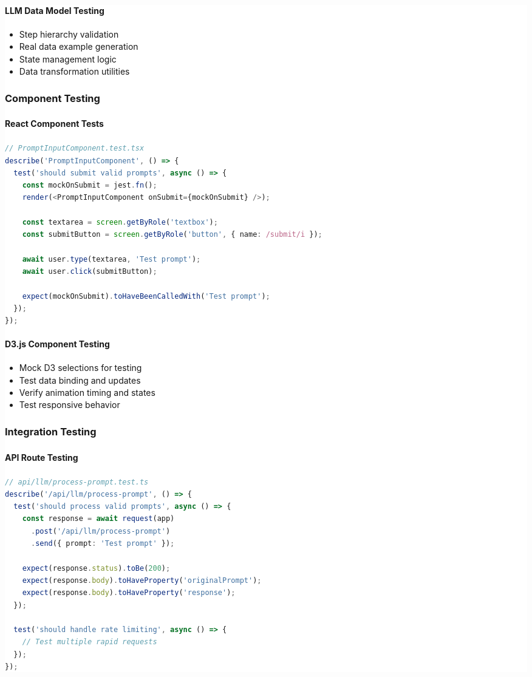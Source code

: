 #### LLM Data Model Testing
- Step hierarchy validation
- Real data example generation
- State management logic
- Data transformation utilities

### Component Testing

#### React Component Tests
```typescript
// PromptInputComponent.test.tsx
describe('PromptInputComponent', () => {
  test('should submit valid prompts', async () => {
    const mockOnSubmit = jest.fn();
    render(<PromptInputComponent onSubmit={mockOnSubmit} />);
    
    const textarea = screen.getByRole('textbox');
    const submitButton = screen.getByRole('button', { name: /submit/i });
    
    await user.type(textarea, 'Test prompt');
    await user.click(submitButton);
    
    expect(mockOnSubmit).toHaveBeenCalledWith('Test prompt');
  });
});
```

#### D3.js Component Testing
- Mock D3 selections for testing
- Test data binding and updates
- Verify animation timing and states
- Test responsive behavior

### Integration Testing

#### API Route Testing
```typescript
// api/llm/process-prompt.test.ts
describe('/api/llm/process-prompt', () => {
  test('should process valid prompts', async () => {
    const response = await request(app)
      .post('/api/llm/process-prompt')
      .send({ prompt: 'Test prompt' });
      
    expect(response.status).toBe(200);
    expect(response.body).toHaveProperty('originalPrompt');
    expect(response.body).toHaveProperty('response');
  });
  
  test('should handle rate limiting', async () => {
    // Test multiple rapid requests
  });
});
```
